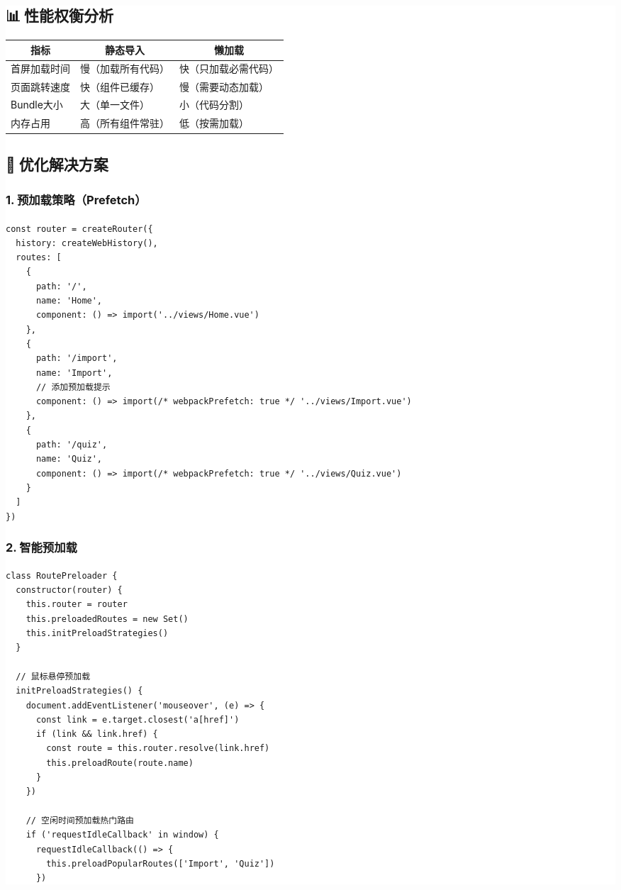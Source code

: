 ## 📊 性能权衡分析

| 指标 | 静态导入 | 懒加载 |
|------|----------|--------|
| 首屏加载时间 | 慢（加载所有代码） | 快（只加载必需代码） |
| 页面跳转速度 | 快（组件已缓存） | 慢（需要动态加载） |
| Bundle大小 | 大（单一文件） | 小（代码分割） |
| 内存占用 | 高（所有组件常驻） | 低（按需加载） |

## 🚀 优化解决方案

### 1. **预加载策略（Prefetch）**
```javascript:d:/桌面/Think about/answer/quiz-system/src/router/index.js
const router = createRouter({
  history: createWebHistory(),
  routes: [
    {
      path: '/',
      name: 'Home',
      component: () => import('../views/Home.vue')
    },
    {
      path: '/import',
      name: 'Import',
      // 添加预加载提示
      component: () => import(/* webpackPrefetch: true */ '../views/Import.vue')
    },
    {
      path: '/quiz',
      name: 'Quiz',
      component: () => import(/* webpackPrefetch: true */ '../views/Quiz.vue')
    }
  ]
})
```

### 2. **智能预加载**
```javascript:d:/桌面/Think about/answer/quiz-system/src/utils/routePreloader.js
class RoutePreloader {
  constructor(router) {
    this.router = router
    this.preloadedRoutes = new Set()
    this.initPreloadStrategies()
  }
  
  // 鼠标悬停预加载
  initPreloadStrategies() {
    document.addEventListener('mouseover', (e) => {
      const link = e.target.closest('a[href]')
      if (link && link.href) {
        const route = this.router.resolve(link.href)
        this.preloadRoute(route.name)
      }
    })
    
    // 空闲时间预加载热门路由
    if ('requestIdleCallback' in window) {
      requestIdleCallback(() => {
        this.preloadPopularRoutes(['Import', 'Quiz'])
      })
```